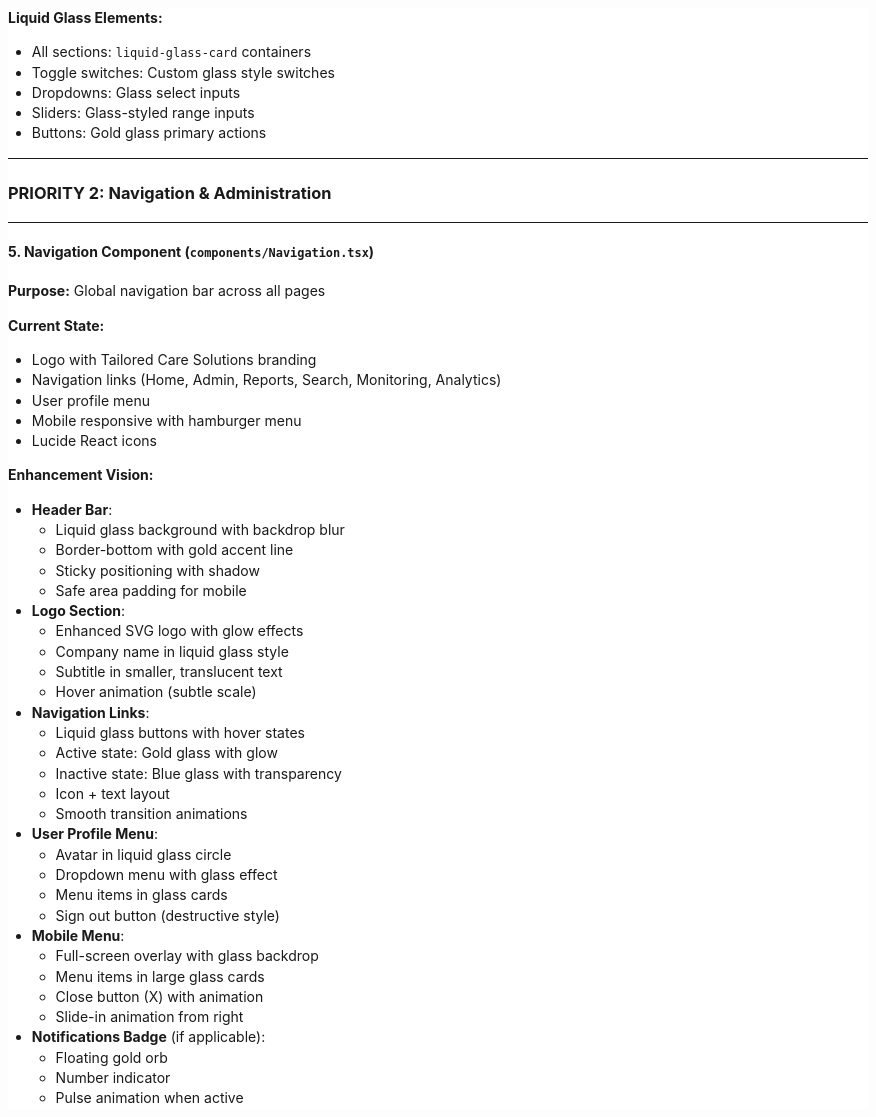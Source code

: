 **Liquid Glass Elements:**
- All sections: `liquid-glass-card` containers
- Toggle switches: Custom glass style switches
- Dropdowns: Glass select inputs
- Sliders: Glass-styled range inputs
- Buttons: Gold glass primary actions

---

### **PRIORITY 2: Navigation & Administration**

---

#### **5. Navigation Component** (`components/Navigation.tsx`)
**Purpose:** Global navigation bar across all pages

**Current State:**
- Logo with Tailored Care Solutions branding
- Navigation links (Home, Admin, Reports, Search, Monitoring, Analytics)
- User profile menu
- Mobile responsive with hamburger menu
- Lucide React icons

**Enhancement Vision:**
- **Header Bar**:
  - Liquid glass background with backdrop blur
  - Border-bottom with gold accent line
  - Sticky positioning with shadow
  - Safe area padding for mobile
- **Logo Section**:
  - Enhanced SVG logo with glow effects
  - Company name in liquid glass style
  - Subtitle in smaller, translucent text
  - Hover animation (subtle scale)
- **Navigation Links**:
  - Liquid glass buttons with hover states
  - Active state: Gold glass with glow
  - Inactive state: Blue glass with transparency
  - Icon + text layout
  - Smooth transition animations
- **User Profile Menu**:
  - Avatar in liquid glass circle
  - Dropdown menu with glass effect
  - Menu items in glass cards
  - Sign out button (destructive style)
- **Mobile Menu**:
  - Full-screen overlay with glass backdrop
  - Menu items in large glass cards
  - Close button (X) with animation
  - Slide-in animation from right
- **Notifications Badge** (if applicable):
  - Floating gold orb
  - Number indicator
  - Pulse animation when active
